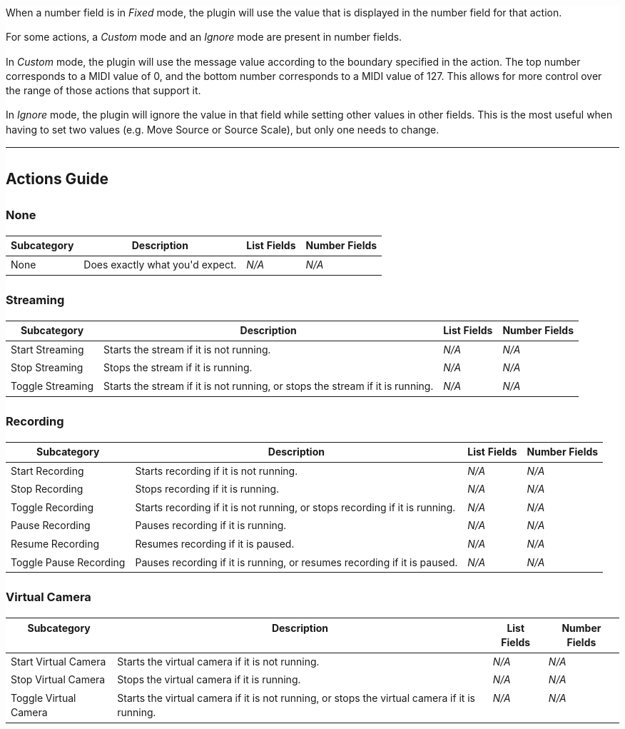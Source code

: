 When a number field is in *Fixed* mode, the plugin will use the value that is displayed in the number field for that action. 

For some actions, a *Custom* mode and an *Ignore* mode are present in number fields.

In *Custom* mode, the plugin will use the message value according to the boundary specified in the action. The top number corresponds to a MIDI value of 0, and the bottom number corresponds to a MIDI value of 127. This allows for more control over the range of those actions that support it.

In *Ignore* mode, the plugin will ignore the value in that field while setting other values in other fields. This is the most useful when having to set two values (e.g. Move Source or Source Scale), but only one needs to change.

----------------------------------------------------

## Actions Guide

### None

| Subcategory | Description | List Fields | Number Fields |
|---|---|---|---|
| None | Does exactly what you'd expect. | *N/A* | *N/A* |

### Streaming

| Subcategory | Description | List Fields | Number Fields |
|---|---|---|---|
| Start Streaming | Starts the stream if it is not running. | *N/A* | *N/A* |
| Stop Streaming | Stops the stream if it is running. | *N/A* | *N/A* |
| Toggle Streaming | Starts the stream if it is not running, or stops the stream if it is running. | *N/A* | *N/A* |
                       
### Recording

| Subcategory | Description | List Fields | Number Fields |
|---|---|---|---|
| Start Recording | Starts recording if it is not running. | *N/A* | *N/A* |
| Stop Recording | Stops recording if it is running. | *N/A* | *N/A* |
| Toggle Recording | Starts recording if it is not running, or stops recording if it is running. | *N/A* | *N/A* |
| Pause Recording | Pauses recording if it is running. | *N/A* | *N/A* |
| Resume Recording | Resumes recording if it is paused. | *N/A* | *N/A* |
| Toggle Pause Recording | Pauses recording if it is running, or resumes recording if it is paused. | *N/A* | *N/A* |

### Virtual Camera

| Subcategory | Description | List Fields | Number Fields |
|---|---|---|---|
| Start Virtual Camera | Starts the virtual camera if it is not running. | *N/A* | *N/A* |
| Stop Virtual Camera | Stops the virtual camera if it is running. | *N/A* | *N/A* |
| Toggle Virtual Camera | Starts the virtual camera if it is not running, or stops the virtual camera if it is running. | *N/A* | *N/A* |
